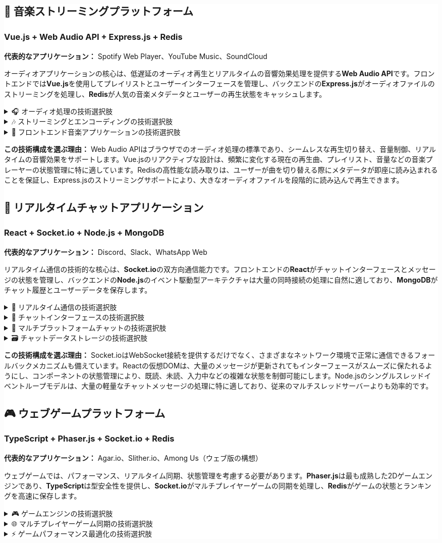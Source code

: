 ## 🎵 音楽ストリーミングプラットフォーム

### Vue.js + Web Audio API + Express.js + Redis

**代表的なアプリケーション：** Spotify Web Player、YouTube Music、SoundCloud

オーディオアプリケーションの核心は、低遅延のオーディオ再生とリアルタイムの音響効果処理を提供する**Web Audio API**です。フロントエンドでは**Vue.js**を使用してプレイリストとユーザーインターフェースを管理し、バックエンドの**Express.js**がオーディオファイルのストリーミングを処理し、**Redis**が人気の音楽メタデータとユーザーの再生状態をキャッシュします。

<details><summary>🎧 オーディオ処理の技術選択肢</summary></details>

<details><summary>🎶 ストリーミングとエンコーディングの技術選択肢</summary></details>

<details><summary>📱 フロントエンド音楽アプリケーションの技術選択肢</summary></details>

**この技術構成を選ぶ理由：** Web Audio APIはブラウザでのオーディオ処理の標準であり、シームレスな再生切り替え、音量制御、リアルタイムの音響効果をサポートします。Vue.jsのリアクティブな設計は、頻繁に変化する現在の再生曲、プレイリスト、音量などの音楽プレーヤーの状態管理に特に適しています。Redisの高性能な読み取りは、ユーザーが曲を切り替える際にメタデータが即座に読み込まれることを保証し、Express.jsのストリーミングサポートにより、大きなオーディオファイルを段階的に読み込んで再生できます。

## 💬 リアルタイムチャットアプリケーション

### React + Socket.io + Node.js + MongoDB

**代表的なアプリケーション：** Discord、Slack、WhatsApp Web

リアルタイム通信の技術的な核心は、**Socket.io**の双方向通信能力です。フロントエンドの**React**がチャットインターフェースとメッセージの状態を管理し、バックエンドの**Node.js**のイベント駆動型アーキテクチャは大量の同時接続の処理に自然に適しており、**MongoDB**がチャット履歴とユーザーデータを保存します。

<details><summary>💭 リアルタイム通信の技術選択肢</summary></details>

<details><summary>🎨 チャットインターフェースの技術選択肢</summary></details>

<details><summary>📱 マルチプラットフォームチャットの技術選択肢</summary></details>

<details><summary>🗃️ チャットデータストレージの技術選択肢</summary></details>

**この技術構成を選ぶ理由：** Socket.ioはWebSocket接続を提供するだけでなく、さまざまなネットワーク環境で正常に通信できるフォールバックメカニズムも備えています。Reactの仮想DOMは、大量のメッセージが更新されてもインターフェースがスムーズに保たれるようにし、コンポーネントの状態管理により、既読、未読、入力中などの複雑な状態を制御可能にします。Node.jsのシングルスレッドイベントループモデルは、大量の軽量なチャットメッセージの処理に特に適しており、従来のマルチスレッドサーバーよりも効率的です。

## 🎮 ウェブゲームプラットフォーム

### TypeScript + Phaser.js + Socket.io + Redis

**代表的なアプリケーション：** Agar.io、Slither.io、Among Us（ウェブ版の構想）

ウェブゲームでは、パフォーマンス、リアルタイム同期、状態管理を考慮する必要があります。**Phaser.js**は最も成熟した2Dゲームエンジンであり、**TypeScript**は型安全性を提供し、**Socket.io**がマルチプレイヤーゲームの同期を処理し、**Redis**がゲームの状態とランキングを高速に保存します。

<details><summary>🎮 ゲームエンジンの技術選択肢</summary></details>

<details><summary>🌐 マルチプレイヤーゲーム同期の技術選択肢</summary></details>

<details><summary>⚡ ゲームパフォーマンス最適化の技術選択肢</summary></details>
